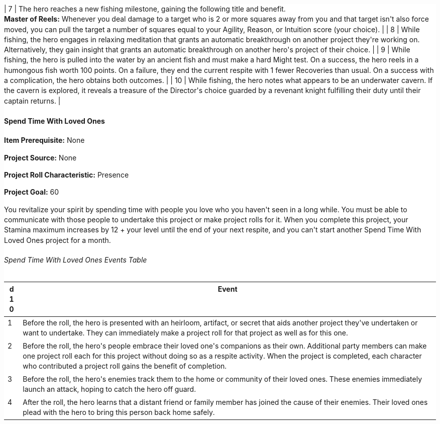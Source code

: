 | 7   | The hero reaches a new fishing milestone, gaining the following title and benefit.<br/>**Master of Reels:** Whenever you deal damage to a target who is 2 or more squares away from you and that target isn't also force moved, you can pull the target a number of squares equal to your Agility, Reason, or Intuition score (your choice).                                                                                                                                                                                                                                                                                                                                                                                                                                            |
| 8   | While fishing, the hero engages in relaxing meditation that grants an automatic breakthrough on another project they're working on. Alternatively, they gain insight that grants an automatic breakthrough on another hero's project of their choice.                                                                                                                                                                                                                                                                                                                                                                                                                                                                                                                                   |
| 9   | While fishing, the hero is pulled into the water by an ancient fish and must make a hard Might test. On a success, the hero reels in a humongous fish worth 100 points. On a failure, they end the current respite with 1 fewer Recoveries than usual. On a success with a complication, the hero obtains both outcomes.                                                                                                                                                                                                                                                                                                                                                                                                                                                                |
| 10  | While fishing, the hero notes what appears to be an underwater cavern. If the cavern is explored, it reveals a treasure of the Director's choice guarded by a revenant knight fulfilling their duty until their captain returns.                                                                                                                                                                                                                                                                                                                                                                                                                                                                                                                                                        |

#### Spend Time With Loved Ones

**Item Prerequisite:** None

**Project Source:** None

**Project Roll Characteristic:** Presence

**Project Goal:** 60

You revitalize your spirit by spending time with people you love who you haven't seen in a long while. You must be able to communicate with those people to undertake this project or make project rolls for it. When you complete this project, your Stamina maximum increases by 12 + your level until the end of your next respite, and you can't start another Spend Time With Loved Ones project for a month.

###### Spend Time With Loved Ones Events Table

| d10 | Event                                                                                                                                                                                                                                                                                                                                                                           |
|-----|---------------------------------------------------------------------------------------------------------------------------------------------------------------------------------------------------------------------------------------------------------------------------------------------------------------------------------------------------------------------------------|
| 1   | Before the roll, the hero is presented with an heirloom, artifact, or secret that aids another project they've undertaken or want to undertake. They can immediately make a project roll for that project as well as for this one.                                                                                                                                              |
| 2   | Before the roll, the hero's people embrace their loved one's companions as their own. Additional party members can make one project roll each for this project without doing so as a respite activity. When the project is completed, each character who contributed a project roll gains the benefit of completion.                                                            |
| 3   | Before the roll, the hero's enemies track them to the home or community of their loved ones. These enemies immediately launch an attack, hoping to catch the hero off guard.                                                                                                                                                                                                    |
| 4   | After the roll, the hero learns that a distant friend or family member has joined the cause of their enemies. Their loved ones plead with the hero to bring this person back home safely.                                                                                                                                                                                       |